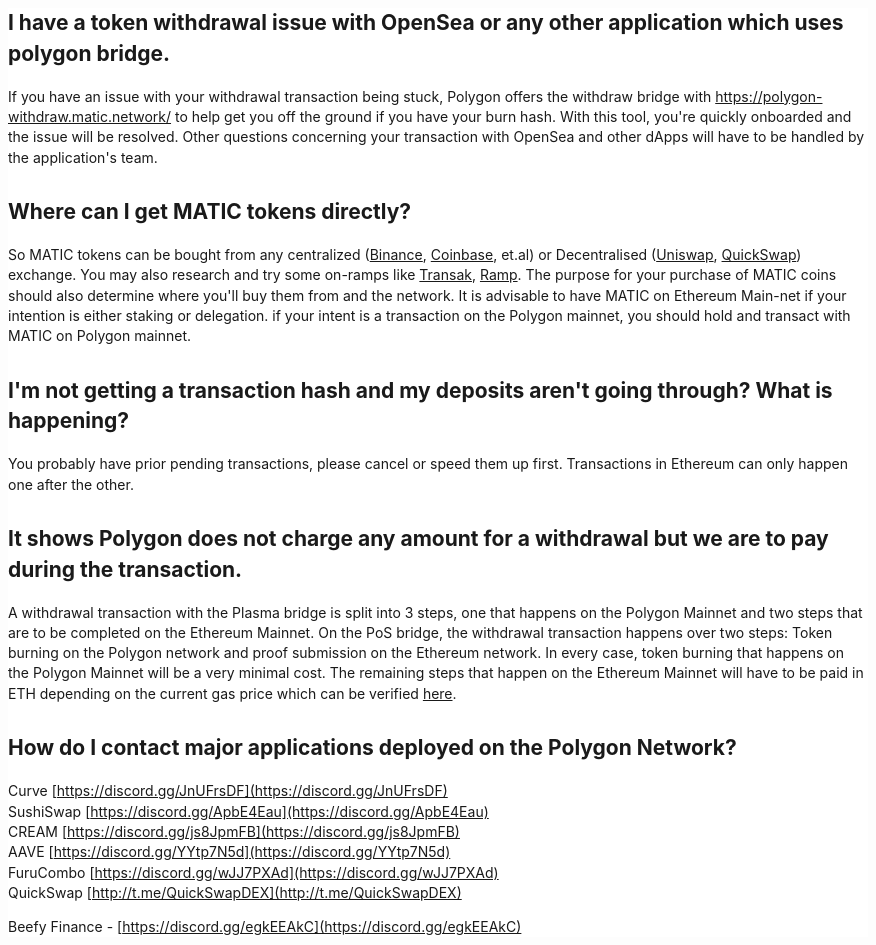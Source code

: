 
## I have a token withdrawal issue with OpenSea or any other application which uses polygon bridge. 

If you have an issue with your withdrawal transaction being stuck, Polygon offers the withdraw bridge with https://polygon-withdraw.matic.network/ to help get you off the ground if you have your burn hash. With this tool, you're quickly onboarded and the issue will be resolved. Other questions concerning your transaction with OpenSea and other dApps will have to be handled by the application's team.


## Where can I get MATIC tokens directly?

So MATIC tokens can be bought from any centralized ([Binance](https://www.binance.com/en), [Coinbase](https://www.coinbase.com/), et.al) or Decentralised ([Uniswap](https://uniswap.org/), [QuickSwap](https://quickswap.exchange/#/swap)) exchange. You may also research and try some on-ramps like [Transak](https://transak.com/), [Ramp](https://ramp.network/). 
The purpose for your purchase of MATIC coins should also determine where you'll buy them from and the network. It is advisable to have MATIC on Ethereum Main-net if your intention is either staking or delegation. if your intent is a transaction on the Polygon mainnet, you should hold and transact with MATIC on Polygon mainnet. 


## I'm not getting a transaction hash and my deposits aren't going through? What is happening?

You probably have prior pending transactions, please cancel or speed them up first. Transactions in Ethereum can only happen one after the other.


## It shows Polygon does not charge any amount for a withdrawal but we are to pay during the transaction. 

A withdrawal transaction with the Plasma bridge is split into 3 steps, one that happens on the Polygon Mainnet and two steps that are to be completed on the Ethereum Mainnet. On the PoS bridge, the withdrawal transaction happens over two steps: Token burning on the Polygon network and proof submission on the Ethereum network. In every case, token burning that happens on the Polygon Mainnet will be a very minimal cost. The remaining steps that happen on the Ethereum Mainnet will have to be paid in ETH depending on the current gas price which can be verified [here](https://ethgasstation.info/).


## How do I contact major applications deployed on the Polygon Network?

Curve  [https://discord.gg/JnUFrsDF](https://discord.gg/JnUFrsDF) <br />
SushiSwap  [https://discord.gg/ApbE4Eau](https://discord.gg/ApbE4Eau) <br />
CREAM  [https://discord.gg/js8JpmFB](https://discord.gg/js8JpmFB) <br />
AAVE  [https://discord.gg/YYtp7N5d](https://discord.gg/YYtp7N5d) <br />
FuruCombo  [https://discord.gg/wJJ7PXAd](https://discord.gg/wJJ7PXAd) <br />
QuickSwap  [http://t.me/QuickSwapDEX](http://t.me/QuickSwapDEX) <br />

Beefy Finance - [https://discord.gg/egkEEAkC](https://discord.gg/egkEEAkC)
